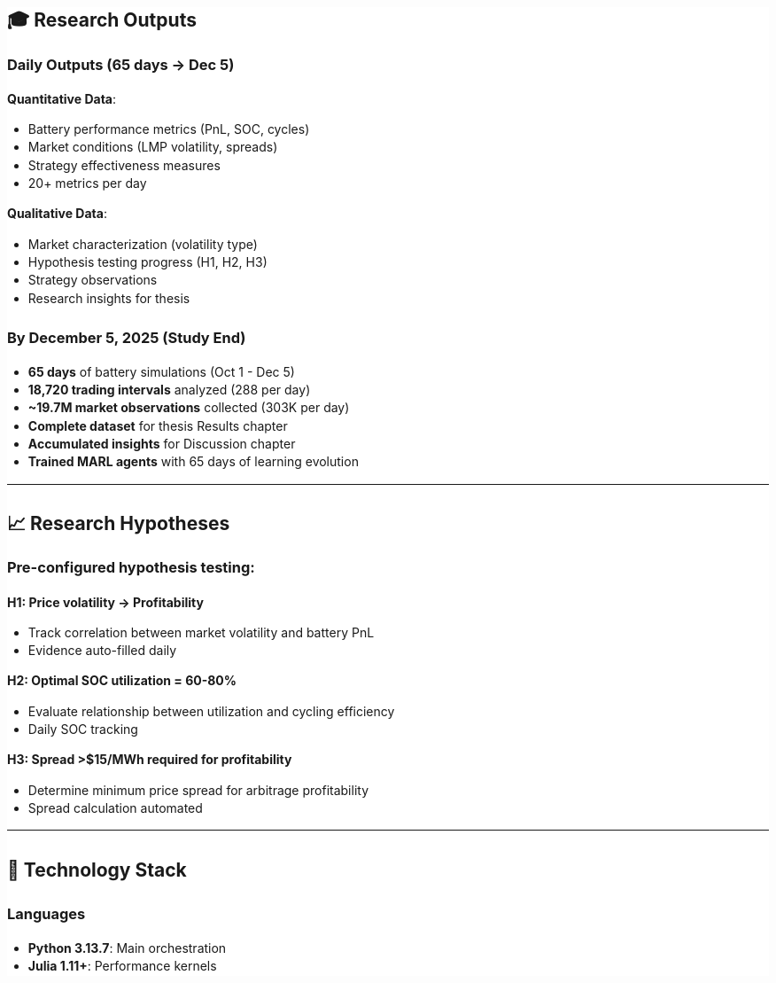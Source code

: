
## 🎓 Research Outputs

### Daily Outputs (65 days → Dec 5)

**Quantitative Data**:
- Battery performance metrics (PnL, SOC, cycles)
- Market conditions (LMP volatility, spreads)
- Strategy effectiveness measures
- 20+ metrics per day

**Qualitative Data**:
- Market characterization (volatility type)
- Hypothesis testing progress (H1, H2, H3)
- Strategy observations
- Research insights for thesis

### By December 5, 2025 (Study End)

- **65 days** of battery simulations (Oct 1 - Dec 5)
- **18,720 trading intervals** analyzed (288 per day)
- **~19.7M market observations** collected (303K per day)
- **Complete dataset** for thesis Results chapter
- **Accumulated insights** for Discussion chapter
- **Trained MARL agents** with 65 days of learning evolution

---

## 📈 Research Hypotheses

### Pre-configured hypothesis testing:

**H1: Price volatility → Profitability**
- Track correlation between market volatility and battery PnL
- Evidence auto-filled daily

**H2: Optimal SOC utilization = 60-80%**
- Evaluate relationship between utilization and cycling efficiency
- Daily SOC tracking

**H3: Spread >$15/MWh required for profitability**
- Determine minimum price spread for arbitrage profitability
- Spread calculation automated

---

## 🔬 Technology Stack

### Languages
- **Python 3.13.7**: Main orchestration
- **Julia 1.11+**: Performance kernels
